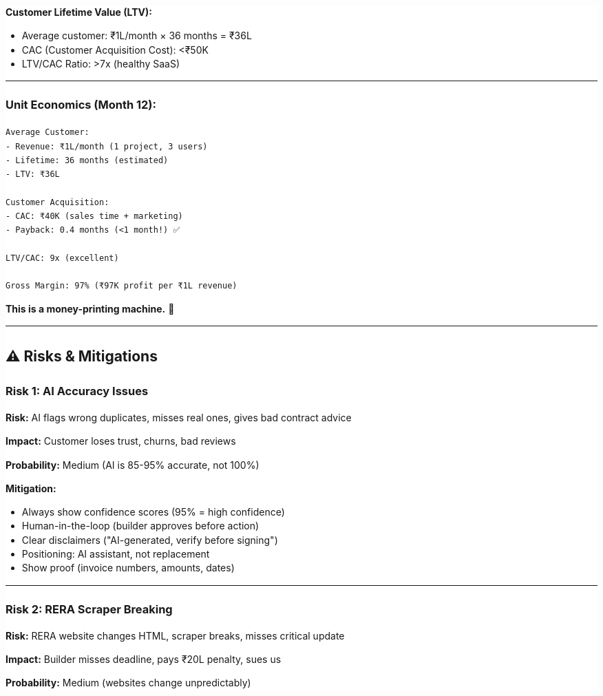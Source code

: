 **Customer Lifetime Value (LTV):**
- Average customer: ₹1L/month × 36 months = ₹36L
- CAC (Customer Acquisition Cost): <₹50K
- LTV/CAC Ratio: >7x (healthy SaaS)

---

### **Unit Economics (Month 12):**

```
Average Customer:
- Revenue: ₹1L/month (1 project, 3 users)
- Lifetime: 36 months (estimated)
- LTV: ₹36L

Customer Acquisition:
- CAC: ₹40K (sales time + marketing)
- Payback: 0.4 months (<1 month!) ✅

LTV/CAC: 9x (excellent)

Gross Margin: 97% (₹97K profit per ₹1L revenue)
```

**This is a money-printing machine.** 🚀

---

## ⚠️ Risks & Mitigations

### **Risk 1: AI Accuracy Issues**

**Risk:** AI flags wrong duplicates, misses real ones, gives bad contract advice

**Impact:** Customer loses trust, churns, bad reviews

**Probability:** Medium (AI is 85-95% accurate, not 100%)

**Mitigation:**
- Always show confidence scores (95% = high confidence)
- Human-in-the-loop (builder approves before action)
- Clear disclaimers ("AI-generated, verify before signing")
- Positioning: AI assistant, not replacement
- Show proof (invoice numbers, amounts, dates)

---

### **Risk 2: RERA Scraper Breaking**

**Risk:** RERA website changes HTML, scraper breaks, misses critical update

**Impact:** Builder misses deadline, pays ₹20L penalty, sues us

**Probability:** Medium (websites change unpredictably)
